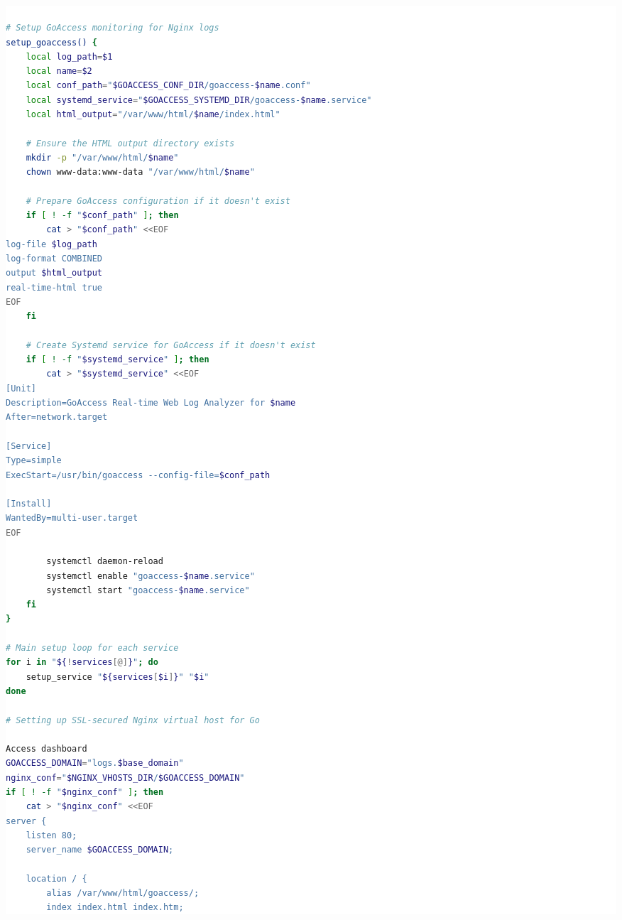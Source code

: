 ```bash

# Setup GoAccess monitoring for Nginx logs
setup_goaccess() {
    local log_path=$1
    local name=$2
    local conf_path="$GOACCESS_CONF_DIR/goaccess-$name.conf"
    local systemd_service="$GOACCESS_SYSTEMD_DIR/goaccess-$name.service"
    local html_output="/var/www/html/$name/index.html"

    # Ensure the HTML output directory exists
    mkdir -p "/var/www/html/$name"
    chown www-data:www-data "/var/www/html/$name"

    # Prepare GoAccess configuration if it doesn't exist
    if [ ! -f "$conf_path" ]; then
        cat > "$conf_path" <<EOF
log-file $log_path
log-format COMBINED
output $html_output
real-time-html true
EOF
    fi

    # Create Systemd service for GoAccess if it doesn't exist
    if [ ! -f "$systemd_service" ]; then
        cat > "$systemd_service" <<EOF
[Unit]
Description=GoAccess Real-time Web Log Analyzer for $name
After=network.target

[Service]
Type=simple
ExecStart=/usr/bin/goaccess --config-file=$conf_path

[Install]
WantedBy=multi-user.target
EOF

        systemctl daemon-reload
        systemctl enable "goaccess-$name.service"
        systemctl start "goaccess-$name.service"
    fi
}

# Main setup loop for each service
for i in "${!services[@]}"; do
    setup_service "${services[$i]}" "$i"
done

# Setting up SSL-secured Nginx virtual host for Go

Access dashboard
GOACCESS_DOMAIN="logs.$base_domain"
nginx_conf="$NGINX_VHOSTS_DIR/$GOACCESS_DOMAIN"
if [ ! -f "$nginx_conf" ]; then
    cat > "$nginx_conf" <<EOF
server {
    listen 80;
    server_name $GOACCESS_DOMAIN;

    location / {
        alias /var/www/html/goaccess/;
        index index.html index.htm;
```